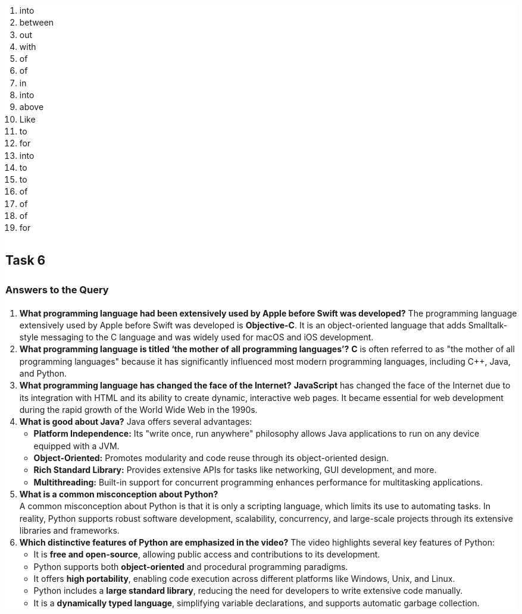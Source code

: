1) into
2) between
3) out
4) with
5) of
6) of
7) in
8) into
9) above
10) Like
11) to
12) for
13) into
14) to
15) to
16) of
17) of
18) of
19) for

## Task 6

### Answers to the Query

1. **What programming language had been extensively used by Apple before Swift was developed?**
The programming language extensively used by Apple before Swift was developed is **Objective-C**. It is an object-oriented language that adds Smalltalk-style messaging to the C language and was widely used for macOS and iOS development.
2. **What programming language is titled ‘the mother of all programming languages’?**
**C** is often referred to as "the mother of all programming languages" because it has significantly influenced most modern programming languages, including C++, Java, and Python.
3. **What programming language has changed the face of the Internet?**
**JavaScript** has changed the face of the Internet due to its integration with HTML and its ability to create dynamic, interactive web pages. It became essential for web development during the rapid growth of the World Wide Web in the 1990s.
4. **What is good about Java?**
Java offers several advantages:
    - **Platform Independence:** Its "write once, run anywhere" philosophy allows Java applications to run on any device equipped with a JVM.
    - **Object-Oriented:** Promotes modularity and code reuse through its object-oriented design.
    - **Rich Standard Library:** Provides extensive APIs for tasks like networking, GUI development, and more.
    - **Multithreading:** Built-in support for concurrent programming enhances performance for multitasking applications.
5. **What is a common misconception about Python?**  
A common misconception about Python is that it is only a scripting language, which limits its use to automating tasks. In reality, Python supports robust software development, scalability, concurrency, and large-scale projects through its extensive libraries and frameworks.
6. **Which distinctive features of Python are emphasized in the video?**
The video highlights several key features of Python:
    - It is **free and open-source**, allowing public access and contributions to its development.
    - Python supports both **object-oriented** and procedural programming paradigms.
    - It offers **high portability**, enabling code execution across different platforms like Windows, Unix, and Linux.
    - Python includes a **large standard library**, reducing the need for developers to write extensive code manually.
    - It is a **dynamically typed language**, simplifying variable declarations, and supports automatic garbage collection.
